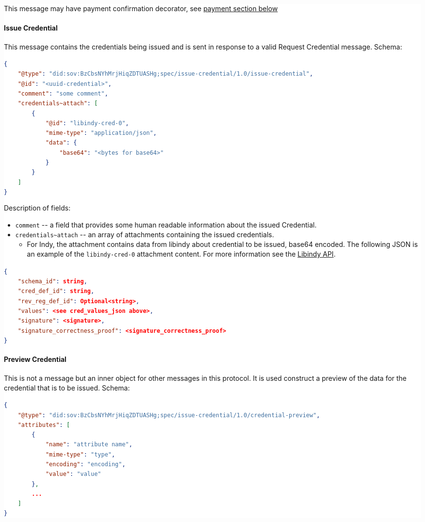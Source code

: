 This message may have payment confirmation decorator, see [payment section below](#payments-while-credential-exchange)

#### Issue Credential

This message contains the credentials being issued and is sent in response to a valid Request Credential message. Schema:

```json
{
    "@type": "did:sov:BzCbsNYhMrjHiqZDTUASHg;spec/issue-credential/1.0/issue-credential",
    "@id": "<uuid-credential>",
    "comment": "some comment",
    "credentials~attach": [
        {
            "@id": "libindy-cred-0",
            "mime-type": "application/json",
            "data": {
                "base64": "<bytes for base64>"
            }
        }
    ]
}
```

Description of fields:

* `comment` -- a field that provides some human readable information about the issued Credential.
* `credentials~attach` -- an array of attachments containing the issued credentials.
  * For Indy, the attachment contains data from libindy about credential to be issued, base64 encoded. The following JSON is an example of the `libindy-cred-0` attachment content. For more information see the [Libindy API](https://github.com/hyperledger/indy-sdk/blob/57dcdae74164d1c7aa06f2cccecaae121cefac25/libindy/src/api/anoncreds.rs#L338).

```json
{
    "schema_id": string,
    "cred_def_id": string,
    "rev_reg_def_id": Optional<string>,
    "values": <see cred_values_json above>,
    "signature": <signature>,
    "signature_correctness_proof": <signature_correctness_proof>
}
```

#### Preview Credential

This is not a message but an inner object for other messages in this protocol. It is used construct a preview of the data for the credential that is to be issued. Schema:

```json
{
    "@type": "did:sov:BzCbsNYhMrjHiqZDTUASHg;spec/issue-credential/1.0/credential-preview",
    "attributes": [
        {
            "name": "attribute name",
            "mime-type": "type",
            "encoding": "encoding",
            "value": "value"
        },
        ...
    ]
}
```
